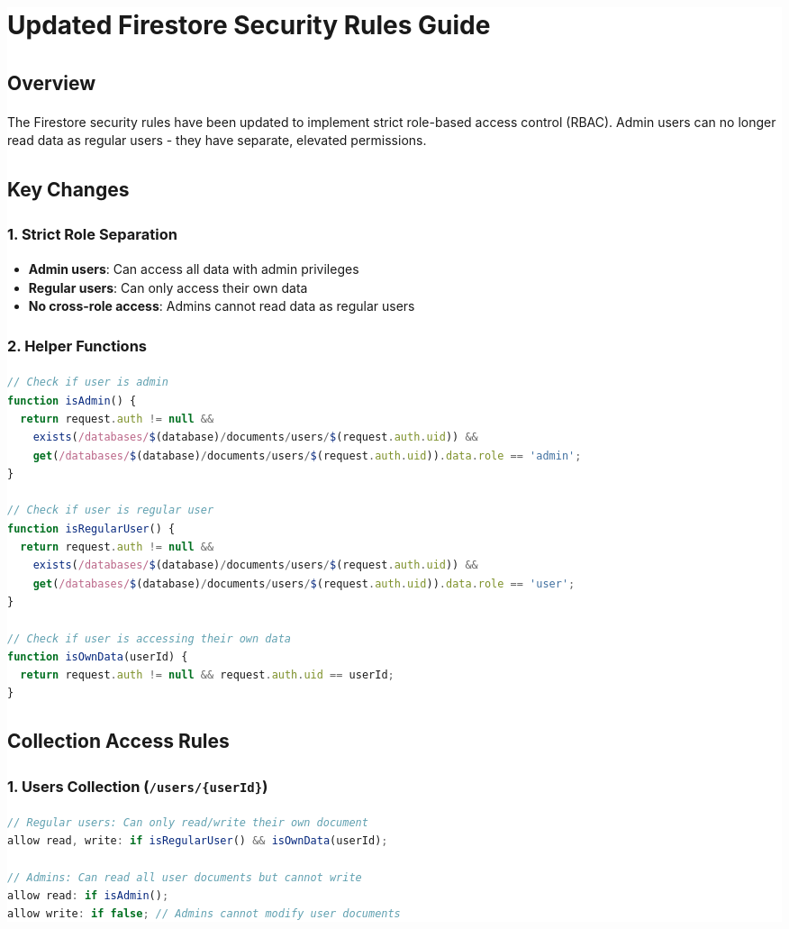# Updated Firestore Security Rules Guide

## Overview

The Firestore security rules have been updated to implement strict role-based access control (RBAC). Admin users can no longer read data as regular users - they have separate, elevated permissions.

## Key Changes

### 1. Strict Role Separation
- **Admin users**: Can access all data with admin privileges
- **Regular users**: Can only access their own data
- **No cross-role access**: Admins cannot read data as regular users

### 2. Helper Functions
```javascript
// Check if user is admin
function isAdmin() {
  return request.auth != null && 
    exists(/databases/$(database)/documents/users/$(request.auth.uid)) &&
    get(/databases/$(database)/documents/users/$(request.auth.uid)).data.role == 'admin';
}

// Check if user is regular user
function isRegularUser() {
  return request.auth != null && 
    exists(/databases/$(database)/documents/users/$(request.auth.uid)) &&
    get(/databases/$(database)/documents/users/$(request.auth.uid)).data.role == 'user';
}

// Check if user is accessing their own data
function isOwnData(userId) {
  return request.auth != null && request.auth.uid == userId;
}
```

## Collection Access Rules

### 1. Users Collection (`/users/{userId}`)
```javascript
// Regular users: Can only read/write their own document
allow read, write: if isRegularUser() && isOwnData(userId);

// Admins: Can read all user documents but cannot write
allow read: if isAdmin();
allow write: if false; // Admins cannot modify user documents
```
